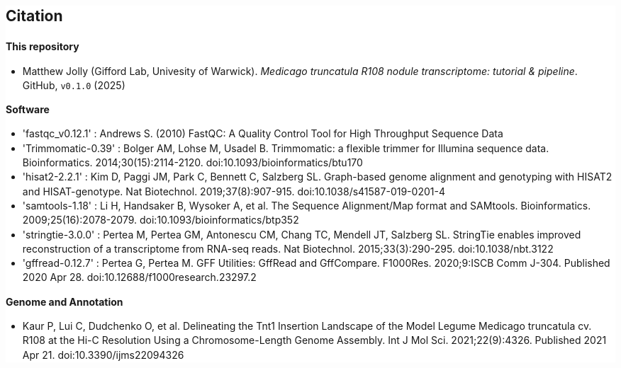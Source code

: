 
## Citation

**This repository**
- Matthew Jolly (Gifford Lab, Univesity of Warwick). *Medicago truncatula R108 nodule transcriptome: tutorial & pipeline*. GitHub, `v0.1.0` (2025)

**Software**

- 'fastqc_v0.12.1' : Andrews S. (2010) FastQC: A Quality Control Tool for High Throughput Sequence Data
- 'Trimmomatic-0.39' : Bolger AM, Lohse M, Usadel B. Trimmomatic: a flexible trimmer for Illumina sequence data. Bioinformatics. 2014;30(15):2114-2120. doi:10.1093/bioinformatics/btu170
- 'hisat2-2.2.1' : Kim D, Paggi JM, Park C, Bennett C, Salzberg SL. Graph-based genome alignment and genotyping with HISAT2 and HISAT-genotype. Nat Biotechnol. 2019;37(8):907-915. doi:10.1038/s41587-019-0201-4
- 'samtools-1.18' : Li H, Handsaker B, Wysoker A, et al. The Sequence Alignment/Map format and SAMtools. Bioinformatics. 2009;25(16):2078-2079. doi:10.1093/bioinformatics/btp352
- 'stringtie-3.0.0' : Pertea M, Pertea GM, Antonescu CM, Chang TC, Mendell JT, Salzberg SL. StringTie enables improved reconstruction of a transcriptome from RNA-seq reads. Nat Biotechnol. 2015;33(3):290-295. doi:10.1038/nbt.3122
- 'gffread-0.12.7' : Pertea G, Pertea M. GFF Utilities: GffRead and GffCompare. F1000Res. 2020;9:ISCB Comm J-304. Published 2020 Apr 28. doi:10.12688/f1000research.23297.2

**Genome and Annotation**

- Kaur P, Lui C, Dudchenko O, et al. Delineating the Tnt1 Insertion Landscape of the Model Legume Medicago truncatula cv. R108 at the Hi-C Resolution Using a Chromosome-Length Genome Assembly. Int J Mol Sci. 2021;22(9):4326. Published 2021 Apr 21. doi:10.3390/ijms22094326

